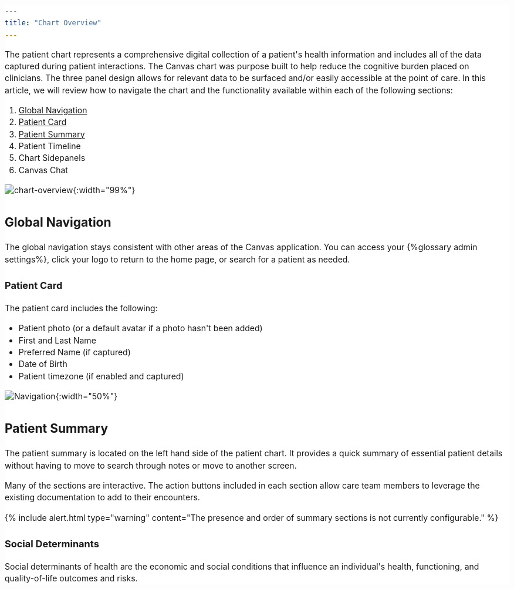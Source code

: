 ```yaml
---
title: "Chart Overview"
---
```


The patient chart represents a comprehensive digital collection of a patient's health information and includes all of the data captured during patient interactions. The Canvas chart was purpose built to help reduce the cognitive burden placed on clinicians. The three panel design allows for relevant data to be surfaced and/or easily accessible at the point of care. In this article, we will review how to navigate the chart and the functionality available within each of the following sections:

1. [Global Navigation](/documentation/chart-overview/#global-navigation)
2. [Patient Card](/documentation/chart-overview/#patient-card)
3. [Patient Summary](/documentation/chart-overview/#patient-summary)
4. Patient Timeline
5. Chart Sidepanels
6. Canvas Chat

![chart-overview](/assets/images/chart-overview.png){:width="99%"}

## Global Navigation
The global navigation stays consistent with other areas of the Canvas application. You can access your {%glossary admin settings%}, click your logo to return to the home page, or search for a patient as needed. 

### Patient Card
The patient card includes the following:
- Patient photo (or a default avatar if a photo hasn't been added)
- First and Last Name
- Preferred Name (if captured)
- Date of Birth
- Patient timezone (if enabled and captured)



![Navigation](/assets/images/patient-card.png){:width="50%"}

## Patient Summary
The patient summary is located on the left hand side of the patient chart.  It provides a quick summary of essential patient details without having to move to search through notes or move to another screen.

Many of the sections are interactive. The action buttons included in each section allow care team members to leverage the existing documentation to add to their encounters. 

{% include alert.html type="warning" content="The presence and order of summary sections is not currently configurable." %}

### Social Determinants
Social determinants of health are the economic and social conditions that influence an individual's health, functioning, and quality-of-life outcomes and risks. 
